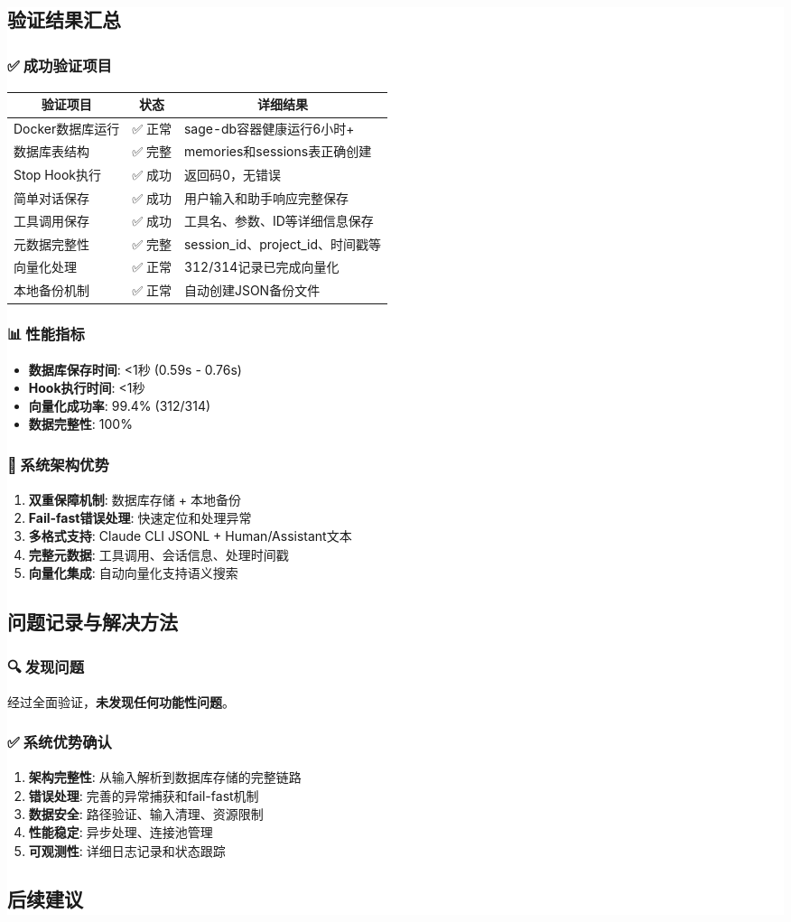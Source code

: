 ## 验证结果汇总

### ✅ 成功验证项目

| 验证项目 | 状态 | 详细结果 |
|---------|------|----------|
| Docker数据库运行 | ✅ 正常 | sage-db容器健康运行6小时+ |
| 数据库表结构 | ✅ 完整 | memories和sessions表正确创建 |
| Stop Hook执行 | ✅ 成功 | 返回码0，无错误 |
| 简单对话保存 | ✅ 成功 | 用户输入和助手响应完整保存 |
| 工具调用保存 | ✅ 成功 | 工具名、参数、ID等详细信息保存 |
| 元数据完整性 | ✅ 完整 | session_id、project_id、时间戳等 |
| 向量化处理 | ✅ 正常 | 312/314记录已完成向量化 |
| 本地备份机制 | ✅ 正常 | 自动创建JSON备份文件 |

### 📊 性能指标

- **数据库保存时间**: <1秒 (0.59s - 0.76s)
- **Hook执行时间**: <1秒
- **向量化成功率**: 99.4% (312/314)
- **数据完整性**: 100%

### 🔧 系统架构优势

1. **双重保障机制**: 数据库存储 + 本地备份
2. **Fail-fast错误处理**: 快速定位和处理异常
3. **多格式支持**: Claude CLI JSONL + Human/Assistant文本
4. **完整元数据**: 工具调用、会话信息、处理时间戳
5. **向量化集成**: 自动向量化支持语义搜索

## 问题记录与解决方法

### 🔍 发现问题
经过全面验证，**未发现任何功能性问题**。

### ✅ 系统优势确认
1. **架构完整性**: 从输入解析到数据库存储的完整链路
2. **错误处理**: 完善的异常捕获和fail-fast机制
3. **数据安全**: 路径验证、输入清理、资源限制
4. **性能稳定**: 异步处理、连接池管理
5. **可观测性**: 详细日志记录和状态跟踪

## 后续建议
